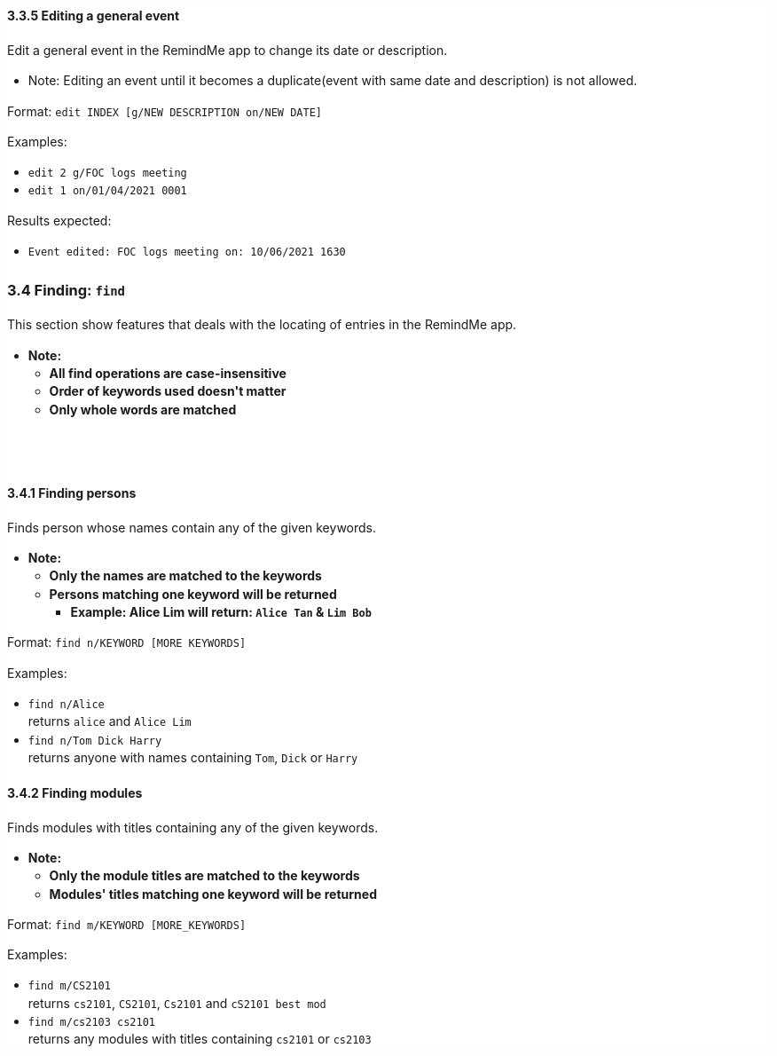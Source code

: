 #### 3.3.5 Editing a general event
Edit a general event in the RemindMe app to change its date or description.

* Note: Editing an event until it becomes a duplicate(event with same date and description) is not allowed.

Format: `edit INDEX [g/NEW DESCRIPTION on/NEW DATE]`

Examples:
* `edit 2 g/FOC logs meeting`
* `edit 1 on/01/04/2021 0001`

Results expected:
* `Event edited: FOC logs meeting on: 10/06/2021 1630`

### 3.4 Finding: `find`
This section show features that deals with the locating of entries in the RemindMe app.
* **Note:**
    * **All find operations are case-insensitive**
    * **Order of keywords used doesn't matter**
    * **Only whole words are matched**
<br>
<br>
      
#### 3.4.1 Finding persons
Finds person whose names contain any of the given keywords.  

* **Note:**
    * **Only the names are matched to the keywords**
    * **Persons matching one keyword will be returned**
        * **Example: Alice Lim will return: `Alice Tan` & `Lim Bob`**

Format: `find n/KEYWORD [MORE KEYWORDS]`  

Examples:
* `find n/Alice`  
    returns `alice` and `Alice Lim `
* `find n/Tom Dick Harry`  
    returns anyone with names containing `Tom`, `Dick` or `Harry`
  
#### 3.4.2 Finding modules
Finds modules with titles containing any of the given keywords.

* **Note:**
    * **Only the module titles are matched to the keywords**
    * **Modules' titles matching one keyword will be returned**
    
Format: `find m/KEYWORD [MORE_KEYWORDS]`  

Examples: 
* `find m/CS2101`  
    returns `cs2101`, `CS2101`, `Cs2101` and `cS2101 best mod`  
* `find m/cs2103 cs2101`  
    returns any modules with titles containing `cs2101` or `cs2103`
  
